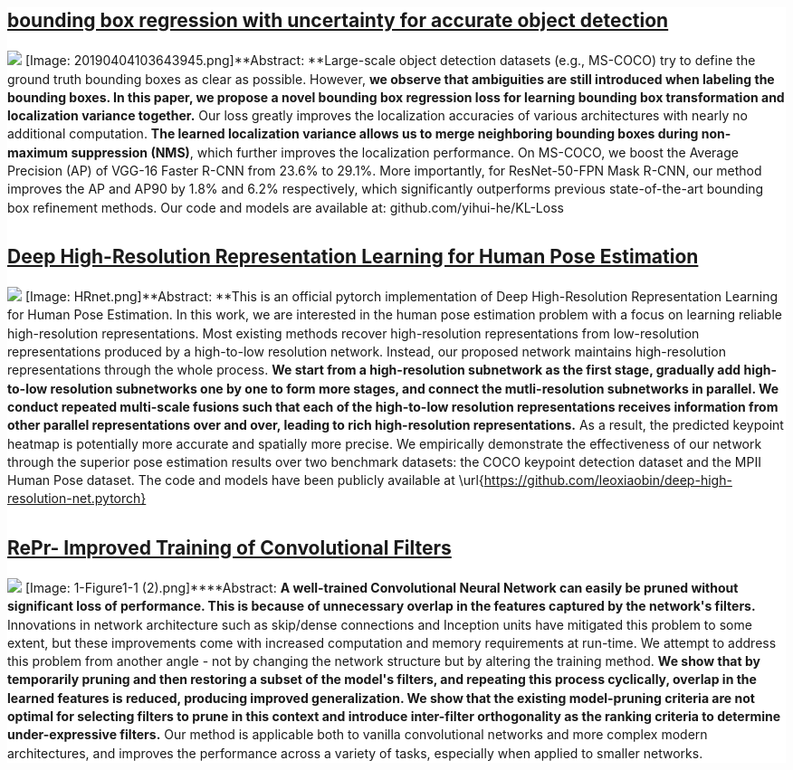## [bounding box regression with uncertainty for accurate object detection](https://arxiv.org/pdf/1809.08545)

![](https://pic1.xuehuaimg.com/proxy/csdn/https://img-blog.csdnimg.cn/20190404103643945.png?x-oss-process=image/watermark,type_ZmFuZ3poZW5naGVpdGk,shadow_10,text_aHR0cHM6Ly9ibG9nLmNzZG4ubmV0L3UwMTI4MzkyNTY=,size_16,color_FFFFFF,t_70)
[Image: 20190404103643945.png]**Abstract: **Large-scale object detection datasets (e.g., MS-COCO) try to define the ground truth bounding boxes as clear as possible. However, **we observe that ambiguities are still introduced when labeling the bounding boxes. In this paper, we propose a novel bounding box regression loss for learning bounding box transformation and localization variance together.** Our loss greatly improves the localization accuracies of various architectures with nearly no additional computation. **The learned localization variance allows us to merge neighboring bounding boxes during non-maximum suppression (NMS)**, which further improves the localization performance. On MS-COCO, we boost the Average Precision (AP) of VGG-16 Faster R-CNN from 23.6% to 29.1%. More importantly, for ResNet-50-FPN Mask R-CNN, our method improves the AP and AP90 by 1.8% and 6.2% respectively, which significantly outperforms previous state-of-the-art bounding box refinement methods. Our code and models are available at: github.com/yihui-he/KL-Loss

## [Deep High-Resolution Representation Learning for Human Pose Estimation](https://arxiv.org/pdf/1902.09212)

![](https://zeyuxiao1997.github.io/img/HRnet.png)
[Image: HRnet.png]**Abstract: **This is an official pytorch implementation of Deep High-Resolution Representation Learning for Human Pose Estimation. In this work, we are interested in the human pose estimation problem with a focus on learning reliable high-resolution representations. Most existing methods recover high-resolution representations from low-resolution representations produced by a high-to-low resolution network. Instead, our proposed network maintains high-resolution representations through the whole process. **We start from a high-resolution subnetwork as the first stage, gradually add high-to-low resolution subnetworks one by one to form more stages, and connect the mutli-resolution subnetworks in parallel. We conduct repeated multi-scale fusions such that each of the high-to-low resolution representations receives information from other parallel representations over and over, leading to rich high-resolution representations.** As a result, the predicted keypoint heatmap is potentially more accurate and spatially more precise. We empirically demonstrate the effectiveness of our network through the superior pose estimation results over two benchmark datasets: the COCO keypoint detection dataset and the MPII Human Pose dataset. The code and models have been publicly available at \url{https://github.com/leoxiaobin/deep-high-resolution-net.pytorch}

## [RePr- Improved Training of Convolutional Filters](https://arxiv.org/pdf/1811.07275)

![](https://ai2-s2-public.s3.amazonaws.com/figures/2017-08-08/ffccc0468f2d0e8309b48b375c95216c75d6a351/1-Figure1-1.png)
[Image: 1-Figure1-1 (2).png]****Abstract: **A well-trained Convolutional Neural Network can easily be pruned without significant loss of performance. This is because of unnecessary overlap in the features captured by the network's filters.** Innovations in network architecture such as skip/dense connections and Inception units have mitigated this problem to some extent, but these improvements come with increased computation and memory requirements at run-time. We attempt to address this problem from another angle - not by changing the network structure but by altering the training method. **We show that by temporarily pruning and then restoring a subset of the model's filters, and repeating this process cyclically, overlap in the learned features is reduced, producing improved generalization. We show that the existing model-pruning criteria are not optimal for selecting filters to prune in this context and introduce inter-filter orthogonality as the ranking criteria to determine under-expressive filters.** Our method is applicable both to vanilla convolutional networks and more complex modern architectures, and improves the performance across a variety of tasks, especially when applied to smaller networks.
